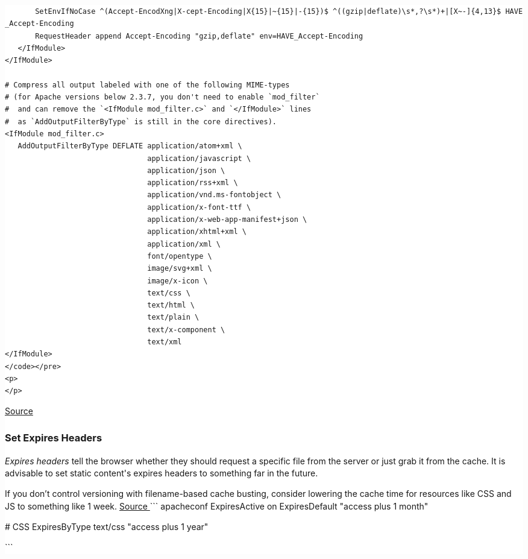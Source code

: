  ``` apacheconf
        SetEnvIfNoCase ^(Accept-EncodXng|X-cept-Encoding|X{15}|~{15}|-{15})$ ^((gzip|deflate)\s*,?\s*)+|[X~-]{4,13}$ HAVE_Accept-Encoding
        RequestHeader append Accept-Encoding "gzip,deflate" env=HAVE_Accept-Encoding
    </IfModule>
</IfModule>

# Compress all output labeled with one of the following MIME-types
# (for Apache versions below 2.3.7, you don't need to enable `mod_filter`
#  and can remove the `<IfModule mod_filter.c>` and `</IfModule>` lines
#  as `AddOutputFilterByType` is still in the core directives).
<IfModule mod_filter.c>
    AddOutputFilterByType DEFLATE application/atom+xml \
                                  application/javascript \
                                  application/json \
                                  application/rss+xml \
                                  application/vnd.ms-fontobject \
                                  application/x-font-ttf \
                                  application/x-web-app-manifest+json \
                                  application/xhtml+xml \
                                  application/xml \
                                  font/opentype \
                                  image/svg+xml \
                                  image/x-icon \
                                  text/css \
                                  text/html \
                                  text/plain \
                                  text/x-component \
                                  text/xml
</IfModule>
</code></pre>
<p>
</p>
```
<a href="https://github.com/h5bp/server-configs-apache">
 Source
</a>
<h3>
 Set Expires Headers
</h3>
<p>
 <em>
  Expires headers
 </em>
 tell the browser whether they should request a specific file from the server or just grab it from the cache. It is advisable to set static content's expires headers to something far in the future.
</p>
<p>
 If you don’t control versioning with filename-based cache busting, consider lowering the cache time for resources like CSS and JS to something like 1 week.
 <a href="https://github.com/h5bp/server-configs-apache">
  Source
 </a>
 ``` apacheconf
 <ifmodule mod_expires.c="">
  ExpiresActive on
    ExpiresDefault                                      "access plus 1 month"
 </ifmodule>
</p>
<p>
 # CSS
    ExpiresByType text/css                              "access plus 1 year"
</p>
<p>
 ```